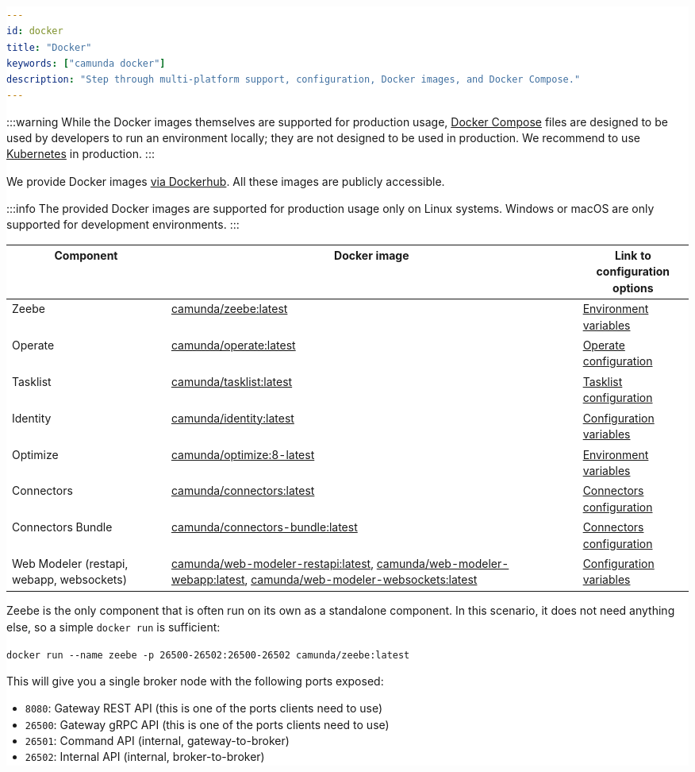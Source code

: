 ```yaml
---
id: docker
title: "Docker"
keywords: ["camunda docker"]
description: "Step through multi-platform support, configuration, Docker images, and Docker Compose."
---
```


:::warning
While the Docker images themselves are supported for production usage, [Docker Compose](/self-managed/setup/deploy/local/docker-compose.md) files are designed to be used by developers to run an environment locally; they are not designed to be used in production. We recommend to use [Kubernetes](/self-managed/setup/install.md) in production.
:::

We provide Docker images [via Dockerhub](https://hub.docker.com/u/camunda). All these images are publicly accessible.

:::info
The provided Docker images are supported for production usage only on Linux systems. Windows or macOS are only supported for development environments.
:::

| Component                                 | Docker image                                                                                                                                                                                                                                                                           | Link to configuration options                                                                                          |
| ----------------------------------------- | -------------------------------------------------------------------------------------------------------------------------------------------------------------------------------------------------------------------------------------------------------------------------------------- | ---------------------------------------------------------------------------------------------------------------------- |
| Zeebe                                     | [camunda/zeebe:latest](https://hub.docker.com/r/camunda/zeebe)                                                                                                                                                                                                                         | [Environment variables](/self-managed/zeebe-deployment/configuration/environment-variables.md)                         |
| Operate                                   | [camunda/operate:latest](https://hub.docker.com/r/camunda/operate)                                                                                                                                                                                                                     | [Operate configuration](/self-managed/operate-deployment/operate-configuration.md)                                     |
| Tasklist                                  | [camunda/tasklist:latest](https://hub.docker.com/r/camunda/tasklist)                                                                                                                                                                                                                   | [Tasklist configuration](/self-managed/tasklist-deployment/tasklist-configuration.md)                                  |
| Identity                                  | [camunda/identity:latest](https://hub.docker.com/r/camunda/identity)                                                                                                                                                                                                                   | [Configuration variables](/self-managed/identity/deployment/configuration-variables.md)                                |
| Optimize                                  | [camunda/optimize:8-latest](https://hub.docker.com/r/camunda/optimize)                                                                                                                                                                                                                 | [Environment variables]($optimize$/self-managed/optimize-deployment/install-and-start#available-environment-variables) |
| Connectors                                | [camunda/connectors:latest](https://hub.docker.com/r/camunda/connectors)                                                                                                                                                                                                               | [Connectors configuration](/self-managed/connectors-deployment/connectors-configuration.md)                            |
| Connectors Bundle                         | [camunda/connectors-bundle:latest](https://hub.docker.com/r/camunda/connectors-bundle)                                                                                                                                                                                                 | [Connectors configuration](/self-managed/connectors-deployment/connectors-configuration.md)                            |
| Web Modeler (restapi, webapp, websockets) | [camunda/web-modeler-restapi:latest](https://hub.docker.com/r/camunda/web-modeler-restapi), [camunda/web-modeler-webapp:latest](https://hub.docker.com/r/camunda/web-modeler-webapp), [camunda/web-modeler-websockets:latest](https://hub.docker.com/r/camunda/web-modeler-websockets) | [Configuration variables](/self-managed/modeler/web-modeler/configuration/configuration.md)                            |

Zeebe is the only component that is often run on its own as a standalone component. In this scenario, it does not need anything else, so a simple `docker run` is sufficient:

```shell
docker run --name zeebe -p 26500-26502:26500-26502 camunda/zeebe:latest
```

This will give you a single broker node with the following ports exposed:

- `8080`: Gateway REST API (this is one of the ports clients need to use)
- `26500`: Gateway gRPC API (this is one of the ports clients need to use)
- `26501`: Command API (internal, gateway-to-broker)
- `26502`: Internal API (internal, broker-to-broker)
